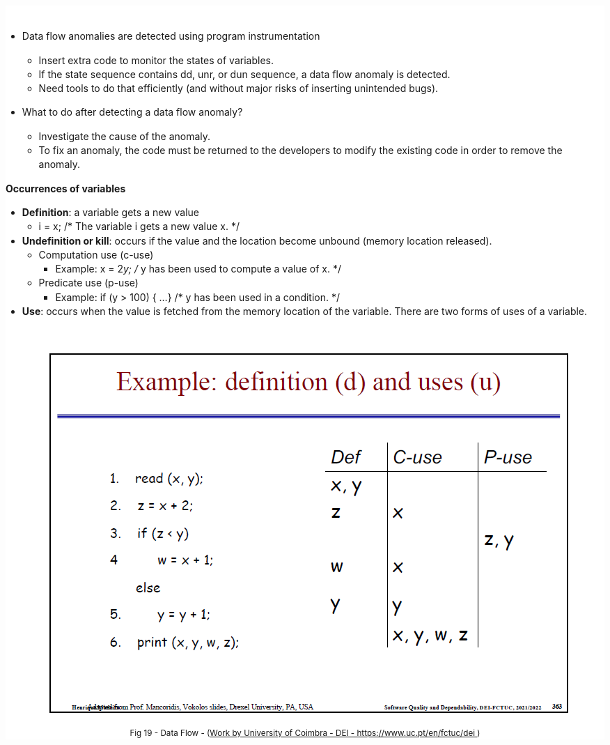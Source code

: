 <br>

- Data flow anomalies are detected using program instrumentation
    - Insert extra code to monitor the states of variables.
    - If the state sequence contains dd, unr, or dun sequence, a data flow anomaly is detected.
    - Need tools to do that efficiently (and without major risks of inserting unintended bugs).

- What to do after detecting a data flow anomaly?
    - Investigate the cause of the anomaly.
    - To fix an anomaly, the code must be returned to the developers to modify the existing code in order to remove the anomaly.

**Occurrences of variables**

- **Definition**: a variable gets a new value
    - i = x; /* The variable i gets a new value x. */
- **Undefinition or kill**: occurs if the value and the location become unbound (memory location released).
    - Computation use (c-use)
        - Example: x = 2*y; /* y has been used to compute a value of x. */
    - Predicate use (p-use)
        - Example: if (y > 100) { …} /* y has been used in a condition. */
- **Use**: occurs when the value is fetched from the memory location of the variable. There are two forms of uses of a variable.

<br>

<div align="center"><img src="img/dataflow3-w769-h540.png" width=769 height=540><br><sub>Fig 19 - Data Flow - (<a href='https://www.uc.pt/en/fctuc/dei'>Work by University of Coimbra - DEI - https://www.uc.pt/en/fctuc/dei </a>) </sub></div>
